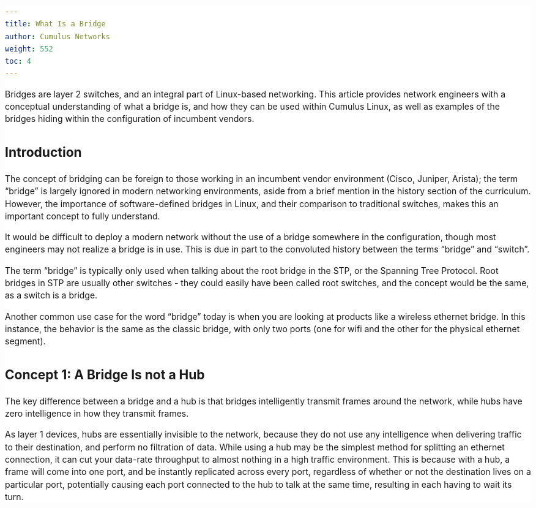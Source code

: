 ```yaml
---
title: What Is a Bridge
author: Cumulus Networks
weight: 552
toc: 4
---
```


Bridges are layer 2 switches, and an integral part of Linux-based
networking. This article provides network engineers with a conceptual
understanding of what a bridge is, and how they can be used within
Cumulus Linux, as well as examples of the bridges hiding within the
configuration of incumbent vendors.

## Introduction

The concept of bridging can be foreign to those working in an incumbent
vendor environment (Cisco, Juniper, Arista); the term “bridge” is
largely ignored in modern networking environments, aside from a brief
mention in the history section of the curriculum. However, the
importance of software-defined bridges in Linux, and their comparison to
traditional switches, makes this an important concept to fully
understand.

It would be difficult to deploy a modern network without the use of a
bridge somewhere in the configuration, though most engineers may not
realize a bridge is in use. This is due in part to the convoluted
history between the terms “bridge” and “switch”.

The term “bridge” is typically only used when talking about the root
bridge in the STP, or the Spanning Tree Protocol. Root bridges in STP
are usually other switches - they could easily have been called root
switches, and the concept would be the same, as a switch is a bridge.

Another common use case for the word “bridge” today is when you are
looking at products like a wireless ethernet bridge. In this instance,
the behavior is the same as the classic bridge, with only two ports (one
for wifi and the other for the physical ethernet segment).

## Concept 1: A Bridge Is not a Hub

The key difference between a bridge and a hub is that bridges
intelligently transmit frames around the network, while hubs have zero
intelligence in how they transmit frames.

As layer 1 devices, hubs are essentially invisible to the network,
because they do not use any intelligence when delivering traffic to
their destination, and perform no filtration of data. While using a hub
may be the simplest method for splitting an ethernet connection, it can
cut your data-rate throughput to almost nothing in a high traffic
environment. This is because with a hub, a frame will come into one
port, and be instantly replicated across every port, regardless of
whether or not the destination lives on a particular port, potentially
causing each port connected to the hub to talk at the same time,
resulting in each having to wait its turn.
